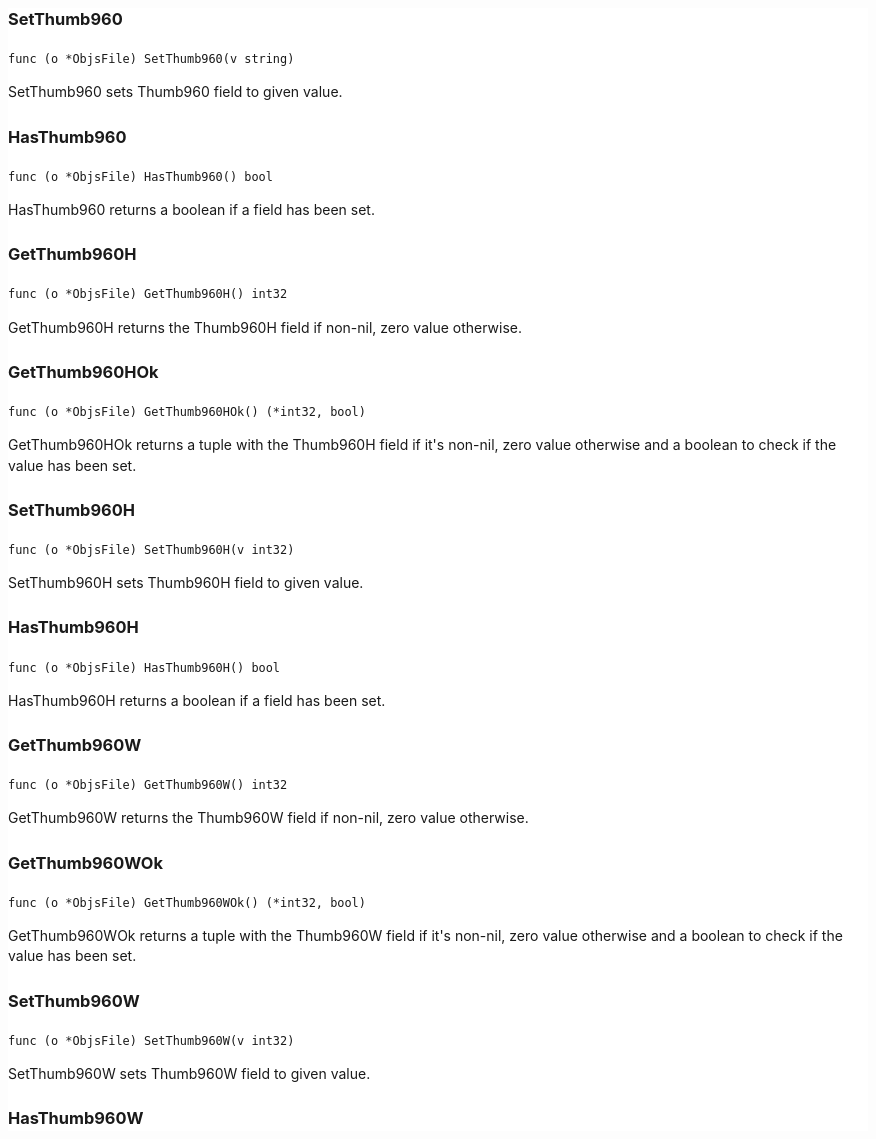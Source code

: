 ### SetThumb960

`func (o *ObjsFile) SetThumb960(v string)`

SetThumb960 sets Thumb960 field to given value.

### HasThumb960

`func (o *ObjsFile) HasThumb960() bool`

HasThumb960 returns a boolean if a field has been set.

### GetThumb960H

`func (o *ObjsFile) GetThumb960H() int32`

GetThumb960H returns the Thumb960H field if non-nil, zero value otherwise.

### GetThumb960HOk

`func (o *ObjsFile) GetThumb960HOk() (*int32, bool)`

GetThumb960HOk returns a tuple with the Thumb960H field if it's non-nil, zero value otherwise
and a boolean to check if the value has been set.

### SetThumb960H

`func (o *ObjsFile) SetThumb960H(v int32)`

SetThumb960H sets Thumb960H field to given value.

### HasThumb960H

`func (o *ObjsFile) HasThumb960H() bool`

HasThumb960H returns a boolean if a field has been set.

### GetThumb960W

`func (o *ObjsFile) GetThumb960W() int32`

GetThumb960W returns the Thumb960W field if non-nil, zero value otherwise.

### GetThumb960WOk

`func (o *ObjsFile) GetThumb960WOk() (*int32, bool)`

GetThumb960WOk returns a tuple with the Thumb960W field if it's non-nil, zero value otherwise
and a boolean to check if the value has been set.

### SetThumb960W

`func (o *ObjsFile) SetThumb960W(v int32)`

SetThumb960W sets Thumb960W field to given value.

### HasThumb960W
